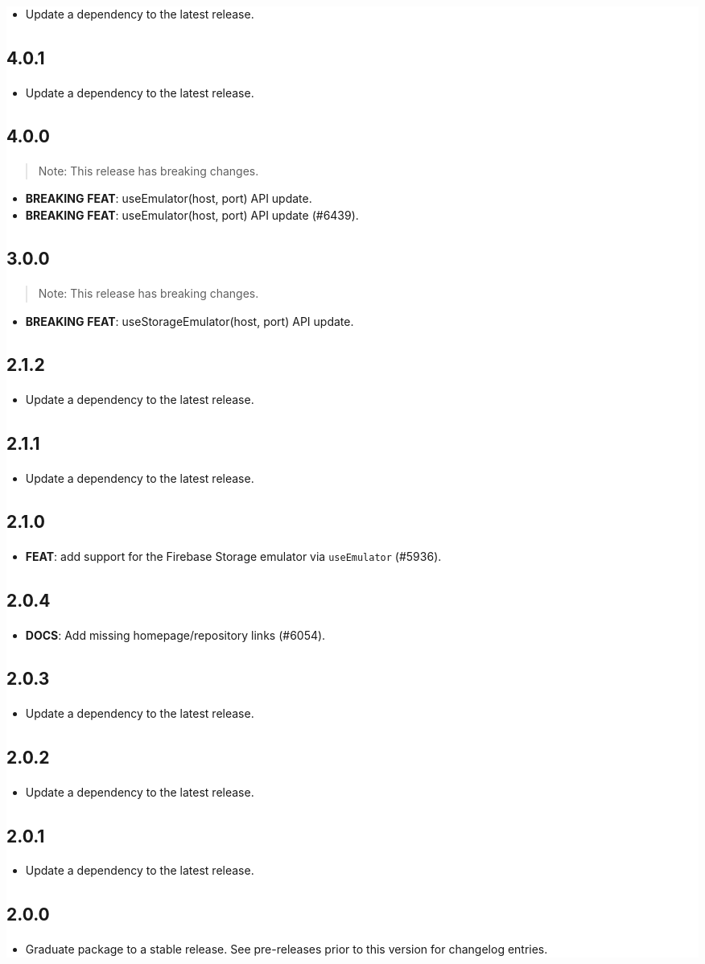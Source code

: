  - Update a dependency to the latest release.

## 4.0.1

 - Update a dependency to the latest release.

## 4.0.0

> Note: This release has breaking changes.

 - **BREAKING** **FEAT**: use<product>Emulator(host, port) API update.
 - **BREAKING** **FEAT**: use<product>Emulator(host, port) API update (#6439).

## 3.0.0

> Note: This release has breaking changes.

 - **BREAKING** **FEAT**: useStorageEmulator(host, port) API update.

## 2.1.2

 - Update a dependency to the latest release.

## 2.1.1

 - Update a dependency to the latest release.

## 2.1.0

 - **FEAT**: add support for the Firebase Storage emulator via `useEmulator` (#5936).

## 2.0.4

 - **DOCS**: Add missing homepage/repository links (#6054).

## 2.0.3

 - Update a dependency to the latest release.

## 2.0.2

 - Update a dependency to the latest release.

## 2.0.1

 - Update a dependency to the latest release.

## 2.0.0

 - Graduate package to a stable release. See pre-releases prior to this version for changelog entries.
